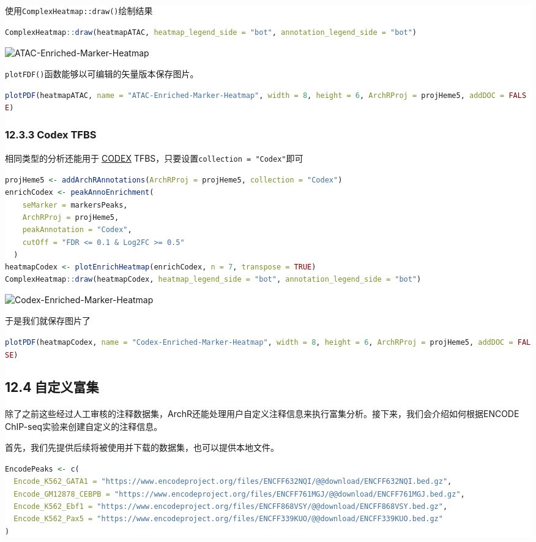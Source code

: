 使用`ComplexHeatmap::draw()`绘制结果

```r
ComplexHeatmap::draw(heatmapATAC, heatmap_legend_side = "bot", annotation_legend_side = "bot")
```



![ATAC-Enriched-Marker-Heatmap](https://halo-1252249331.cos.ap-shanghai.myqcloud.com/upload/2020/07/image-4ed3908df6d5445eb0fabf2cedc35067.png)

`plotFDF()`函数能够以可编辑的矢量版本保存图片。

```r
plotPDF(heatmapATAC, name = "ATAC-Enriched-Marker-Heatmap", width = 8, height = 6, ArchRProj = projHeme5, addDOC = FALSE)
```

### 12.3.3 Codex TFBS

相同类型的分析还能用于 [CODEX](http://codex.stemcells.cam.ac.uk/) TFBS，只要设置`collection = "Codex"`即可

```r
projHeme5 <- addArchRAnnotations(ArchRProj = projHeme5, collection = "Codex")
enrichCodex <- peakAnnoEnrichment(
    seMarker = markersPeaks,
    ArchRProj = projHeme5,
    peakAnnotation = "Codex",
    cutOff = "FDR <= 0.1 & Log2FC >= 0.5"
  )
heatmapCodex <- plotEnrichHeatmap(enrichCodex, n = 7, transpose = TRUE)
ComplexHeatmap::draw(heatmapCodex, heatmap_legend_side = "bot", annotation_legend_side = "bot")
```


![Codex-Enriched-Marker-Heatmap](https://halo-1252249331.cos.ap-shanghai.myqcloud.com/upload/2020/07/image-bf96a8e558384c578ea9922aa41d045f.png)

于是我们就保存图片了

```r
plotPDF(heatmapCodex, name = "Codex-Enriched-Marker-Heatmap", width = 8, height = 6, ArchRProj = projHeme5, addDOC = FALSE)
```

## 12.4 自定义富集

除了之前这些经过人工审核的注释数据集，ArchR还能处理用户自定义注释信息来执行富集分析。接下来，我们会介绍如何根据ENCODE ChIP-seq实验来创建自定义的注释信息。

首先，我们先提供后续将被使用并下载的数据集，也可以提供本地文件。

```r
EncodePeaks <- c(
  Encode_K562_GATA1 = "https://www.encodeproject.org/files/ENCFF632NQI/@@download/ENCFF632NQI.bed.gz",
  Encode_GM12878_CEBPB = "https://www.encodeproject.org/files/ENCFF761MGJ/@@download/ENCFF761MGJ.bed.gz",
  Encode_K562_Ebf1 = "https://www.encodeproject.org/files/ENCFF868VSY/@@download/ENCFF868VSY.bed.gz",
  Encode_K562_Pax5 = "https://www.encodeproject.org/files/ENCFF339KUO/@@download/ENCFF339KUO.bed.gz"
)
```

